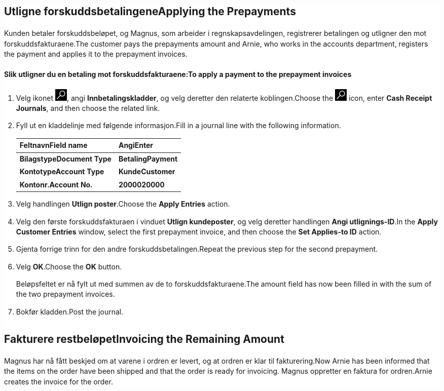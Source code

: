 ## <a name="applying-the-prepayments"></a><span data-ttu-id="2dfb4-247">Utligne forskuddsbetalingene</span><span class="sxs-lookup"><span data-stu-id="2dfb4-247">Applying the Prepayments</span></span>  
<span data-ttu-id="2dfb4-248">Kunden betaler forskuddsbeløpet, og Magnus, som arbeider i regnskapsavdelingen, registrerer betalingen og utligner den mot forskuddsfakturaene.</span><span class="sxs-lookup"><span data-stu-id="2dfb4-248">The customer pays the prepayments amount and Arnie, who works in the accounts department, registers the payment and applies it to the prepayment invoices.</span></span>  

#### <a name="to-apply-a-payment-to-the-prepayment-invoices"></a><span data-ttu-id="2dfb4-249">Slik utligner du en betaling mot forskuddsfakturaene:</span><span class="sxs-lookup"><span data-stu-id="2dfb4-249">To apply a payment to the prepayment invoices</span></span>  

1.  <span data-ttu-id="2dfb4-250">Velg ikonet ![Søk etter side eller rapport](media/ui-search/search_small.png "Søk etter side eller rapport"), angi **Innbetalingskladder**, og velg deretter den relaterte koblingen.</span><span class="sxs-lookup"><span data-stu-id="2dfb4-250">Choose the ![Search for Page or Report](media/ui-search/search_small.png "Search for Page or Report icon") icon, enter **Cash Receipt Journals**, and then choose the related link.</span></span>  
2.  <span data-ttu-id="2dfb4-251">Fyll ut en kladdelinje med følgende informasjon.</span><span class="sxs-lookup"><span data-stu-id="2dfb4-251">Fill in a journal line with the following information.</span></span>  

    |<span data-ttu-id="2dfb4-252">Feltnavn</span><span class="sxs-lookup"><span data-stu-id="2dfb4-252">Field name</span></span>|<span data-ttu-id="2dfb4-253">Angi</span><span class="sxs-lookup"><span data-stu-id="2dfb4-253">Enter</span></span>|  
    |----------------|-----------|  
    |<span data-ttu-id="2dfb4-254">**Bilagstype**</span><span class="sxs-lookup"><span data-stu-id="2dfb4-254">**Document Type**</span></span>|<span data-ttu-id="2dfb4-255">**Betaling**</span><span class="sxs-lookup"><span data-stu-id="2dfb4-255">**Payment**</span></span>|  
    |<span data-ttu-id="2dfb4-256">**Kontotype**</span><span class="sxs-lookup"><span data-stu-id="2dfb4-256">**Account Type**</span></span>|<span data-ttu-id="2dfb4-257">**Kunde**</span><span class="sxs-lookup"><span data-stu-id="2dfb4-257">**Customer**</span></span>|  
    |<span data-ttu-id="2dfb4-258">**Kontonr.**</span><span class="sxs-lookup"><span data-stu-id="2dfb4-258">**Account No.**</span></span>|<span data-ttu-id="2dfb4-259">**20000**</span><span class="sxs-lookup"><span data-stu-id="2dfb4-259">**20000**</span></span>|  
3. <span data-ttu-id="2dfb4-260">Velg handlingen **Utlign poster**.</span><span class="sxs-lookup"><span data-stu-id="2dfb4-260">Choose the **Apply Entries** action.</span></span>  
4.  <span data-ttu-id="2dfb4-261">Velg den første forskuddsfakturaen i vinduet **Utlign kundeposter**, og velg deretter handlingen **Angi utlignings-ID**.</span><span class="sxs-lookup"><span data-stu-id="2dfb4-261">In the **Apply Customer Entries** window, select the first prepayment invoice, and then choose the **Set Applies-to ID** action.</span></span>  
5.  <span data-ttu-id="2dfb4-262">Gjenta forrige trinn for den andre forskuddsbetalingen.</span><span class="sxs-lookup"><span data-stu-id="2dfb4-262">Repeat the previous step for the second prepayment.</span></span>  
6.  <span data-ttu-id="2dfb4-263">Velg **OK**.</span><span class="sxs-lookup"><span data-stu-id="2dfb4-263">Choose the **OK** button.</span></span>  

    <span data-ttu-id="2dfb4-264">Beløpsfeltet er nå fylt ut med summen av de to forskuddsfakturaene.</span><span class="sxs-lookup"><span data-stu-id="2dfb4-264">The amount field has now been filled in with the sum of the two prepayment invoices.</span></span>  

7.  <span data-ttu-id="2dfb4-265">Bokfør kladden.</span><span class="sxs-lookup"><span data-stu-id="2dfb4-265">Post the journal.</span></span>  

## <a name="invoicing-the-remaining-amount"></a><span data-ttu-id="2dfb4-266">Fakturere restbeløpet</span><span class="sxs-lookup"><span data-stu-id="2dfb4-266">Invoicing the Remaining Amount</span></span>  
<span data-ttu-id="2dfb4-267">Magnus har nå fått beskjed om at varene i ordren er levert, og at ordren er klar til fakturering.</span><span class="sxs-lookup"><span data-stu-id="2dfb4-267">Now Arnie has been informed that the items on the order have been shipped and that the order is ready for invoicing.</span></span> <span data-ttu-id="2dfb4-268">Magnus oppretter en faktura for ordren.</span><span class="sxs-lookup"><span data-stu-id="2dfb4-268">Arnie creates the invoice for the order.</span></span>  

